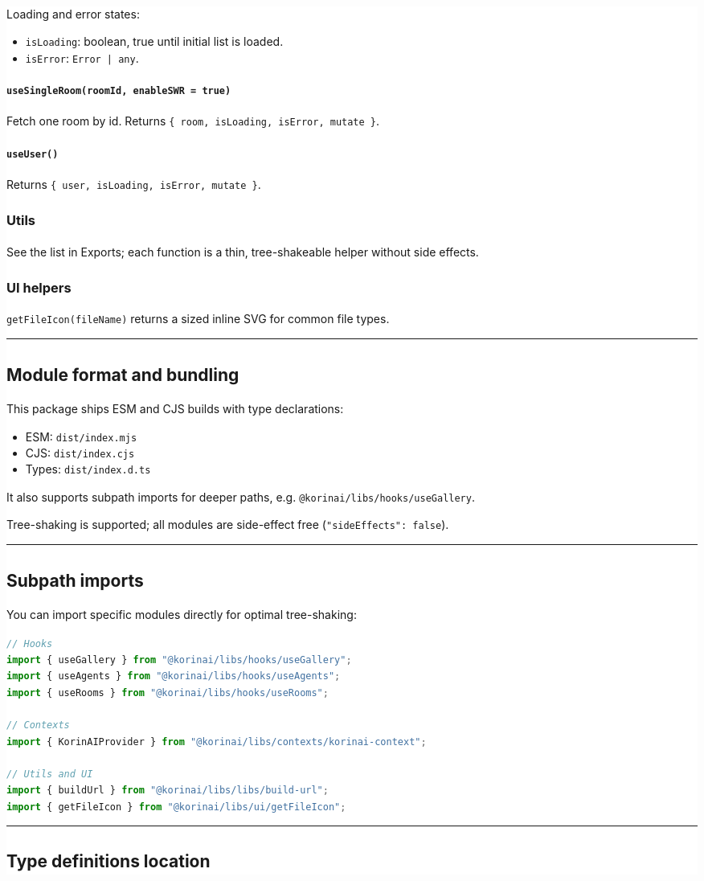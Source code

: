 Loading and error states:
- `isLoading`: boolean, true until initial list is loaded.
- `isError`: `Error | any`.

#### `useSingleRoom(roomId, enableSWR = true)`
Fetch one room by id. Returns `{ room, isLoading, isError, mutate }`.

#### `useUser()`
Returns `{ user, isLoading, isError, mutate }`.

### Utils
See the list in Exports; each function is a thin, tree-shakeable helper without side effects.

### UI helpers
`getFileIcon(fileName)` returns a sized inline SVG for common file types.

---

## Module format and bundling

This package ships ESM and CJS builds with type declarations:

- ESM: `dist/index.mjs`
- CJS: `dist/index.cjs`
- Types: `dist/index.d.ts`

It also supports subpath imports for deeper paths, e.g. `@korinai/libs/hooks/useGallery`.

Tree-shaking is supported; all modules are side-effect free (`"sideEffects": false`).

---

## Subpath imports

You can import specific modules directly for optimal tree-shaking:

```ts
// Hooks
import { useGallery } from "@korinai/libs/hooks/useGallery";
import { useAgents } from "@korinai/libs/hooks/useAgents";
import { useRooms } from "@korinai/libs/hooks/useRooms";

// Contexts
import { KorinAIProvider } from "@korinai/libs/contexts/korinai-context";

// Utils and UI
import { buildUrl } from "@korinai/libs/libs/build-url";
import { getFileIcon } from "@korinai/libs/ui/getFileIcon";
```

---

## Type definitions location
